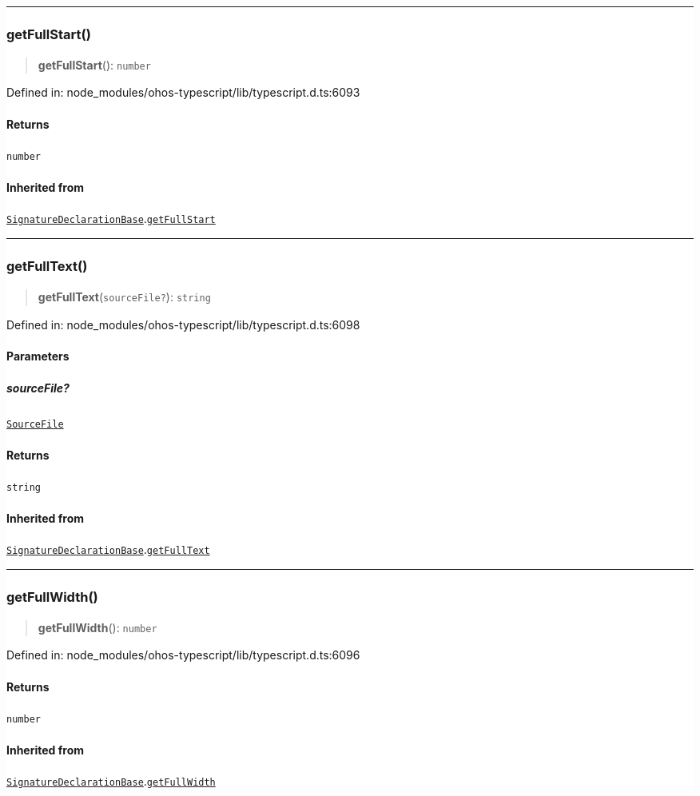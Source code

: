 ***

### getFullStart()

> **getFullStart**(): `number`

Defined in: node\_modules/ohos-typescript/lib/typescript.d.ts:6093

#### Returns

`number`

#### Inherited from

[`SignatureDeclarationBase`](SignatureDeclarationBase.md).[`getFullStart`](SignatureDeclarationBase.md#getfullstart)

***

### getFullText()

> **getFullText**(`sourceFile?`): `string`

Defined in: node\_modules/ohos-typescript/lib/typescript.d.ts:6098

#### Parameters

##### sourceFile?

[`SourceFile`](SourceFile.md)

#### Returns

`string`

#### Inherited from

[`SignatureDeclarationBase`](SignatureDeclarationBase.md).[`getFullText`](SignatureDeclarationBase.md#getfulltext)

***

### getFullWidth()

> **getFullWidth**(): `number`

Defined in: node\_modules/ohos-typescript/lib/typescript.d.ts:6096

#### Returns

`number`

#### Inherited from

[`SignatureDeclarationBase`](SignatureDeclarationBase.md).[`getFullWidth`](SignatureDeclarationBase.md#getfullwidth)
